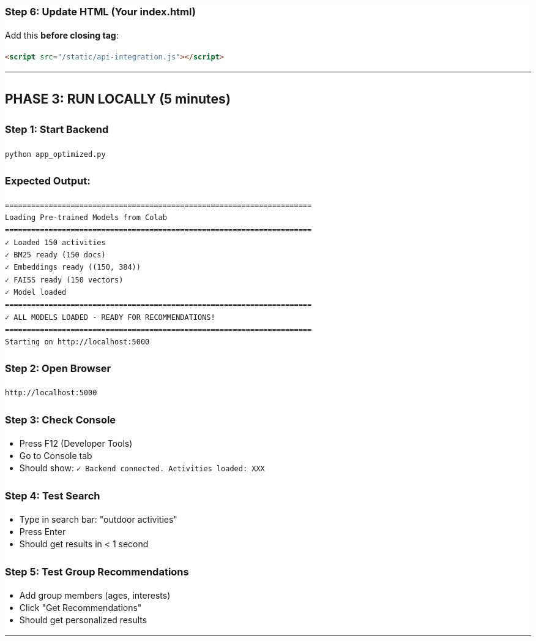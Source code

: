 ### Step 6: Update HTML (Your index.html)
Add this **before closing </body> tag**:
```html
<script src="/static/api-integration.js"></script>
```

---

## PHASE 3: RUN LOCALLY (5 minutes)

### Step 1: Start Backend
```bash
python app_optimized.py
```

### Expected Output:
```
======================================================================
Loading Pre-trained Models from Colab
======================================================================
✓ Loaded 150 activities
✓ BM25 ready (150 docs)
✓ Embeddings ready ((150, 384))
✓ FAISS ready (150 vectors)
✓ Model loaded
======================================================================
✓ ALL MODELS LOADED - READY FOR RECOMMENDATIONS!
======================================================================
Starting on http://localhost:5000
```

### Step 2: Open Browser
```
http://localhost:5000
```

### Step 3: Check Console
- Press F12 (Developer Tools)
- Go to Console tab
- Should show: `✓ Backend connected. Activities loaded: XXX`

### Step 4: Test Search
- Type in search bar: "outdoor activities"
- Press Enter
- Should get results in < 1 second

### Step 5: Test Group Recommendations
- Add group members (ages, interests)
- Click "Get Recommendations"
- Should get personalized results

---